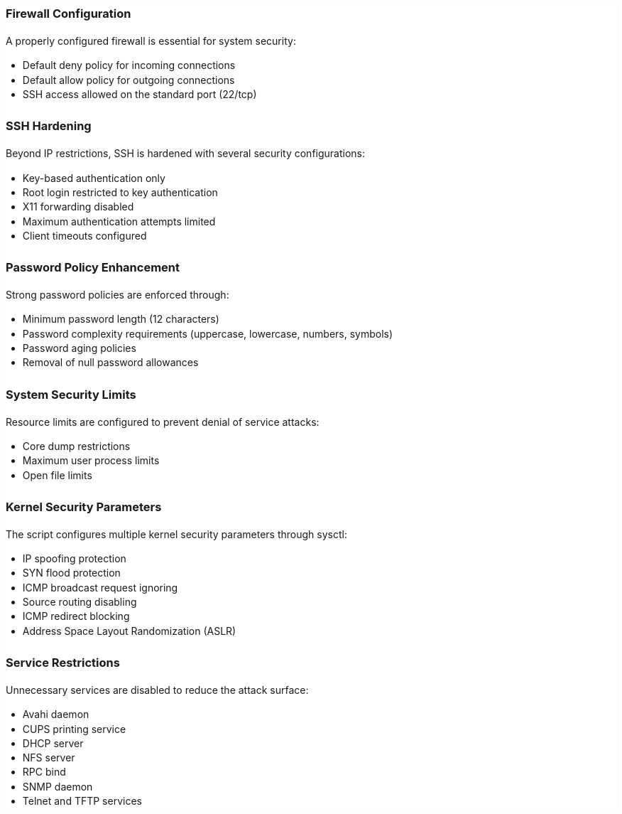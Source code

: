 ### Firewall Configuration

A properly configured firewall is essential for system security:

- Default deny policy for incoming connections
- Default allow policy for outgoing connections
- SSH access allowed on the standard port (22/tcp)

### SSH Hardening

Beyond IP restrictions, SSH is hardened with several security configurations:

- Key-based authentication only
- Root login restricted to key authentication
- X11 forwarding disabled
- Maximum authentication attempts limited
- Client timeouts configured

### Password Policy Enhancement

Strong password policies are enforced through:

- Minimum password length (12 characters)
- Password complexity requirements (uppercase, lowercase, numbers, symbols)
- Password aging policies
- Removal of null password allowances

### System Security Limits

Resource limits are configured to prevent denial of service attacks:

- Core dump restrictions
- Maximum user process limits
- Open file limits

### Kernel Security Parameters

The script configures multiple kernel security parameters through sysctl:

- IP spoofing protection
- SYN flood protection
- ICMP broadcast request ignoring
- Source routing disabling
- ICMP redirect blocking
- Address Space Layout Randomization (ASLR)

### Service Restrictions

Unnecessary services are disabled to reduce the attack surface:

- Avahi daemon
- CUPS printing service
- DHCP server
- NFS server
- RPC bind
- SNMP daemon
- Telnet and TFTP services
